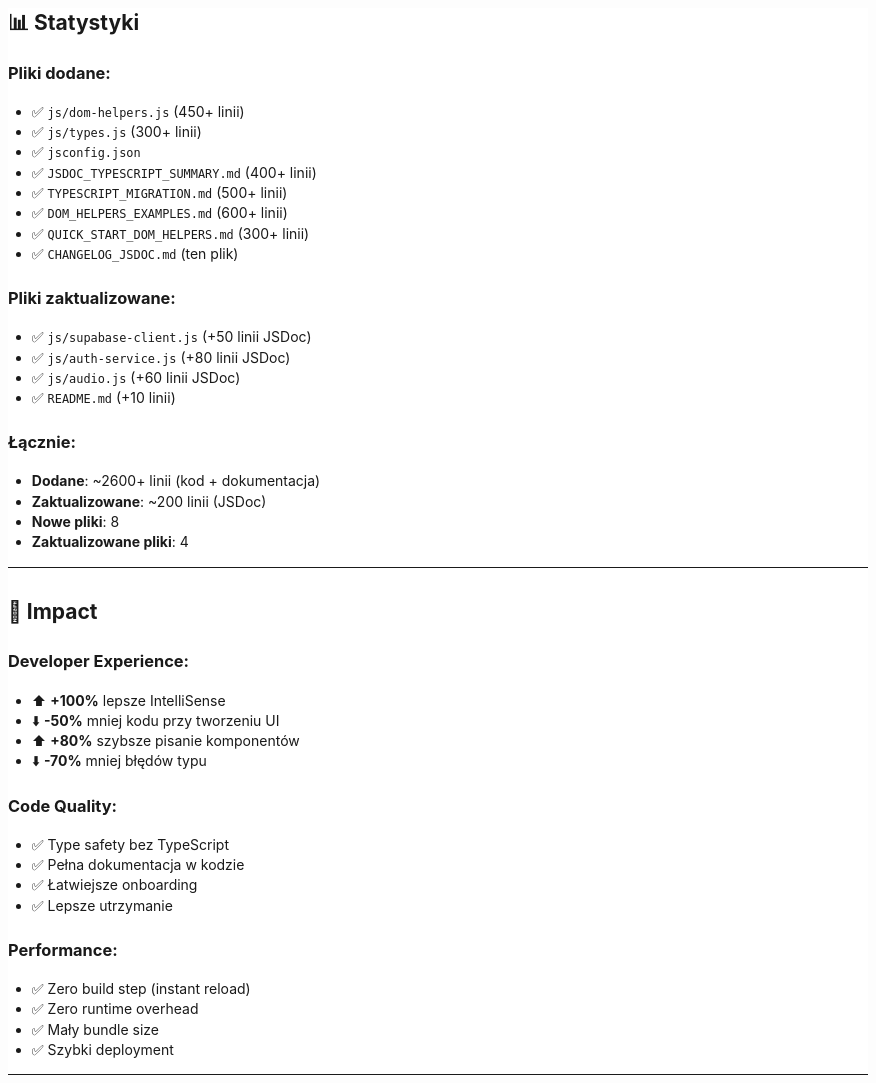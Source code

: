 
## 📊 Statystyki

### Pliki dodane:
- ✅ `js/dom-helpers.js` (450+ linii)
- ✅ `js/types.js` (300+ linii)
- ✅ `jsconfig.json`
- ✅ `JSDOC_TYPESCRIPT_SUMMARY.md` (400+ linii)
- ✅ `TYPESCRIPT_MIGRATION.md` (500+ linii)
- ✅ `DOM_HELPERS_EXAMPLES.md` (600+ linii)
- ✅ `QUICK_START_DOM_HELPERS.md` (300+ linii)
- ✅ `CHANGELOG_JSDOC.md` (ten plik)

### Pliki zaktualizowane:
- ✅ `js/supabase-client.js` (+50 linii JSDoc)
- ✅ `js/auth-service.js` (+80 linii JSDoc)
- ✅ `js/audio.js` (+60 linii JSDoc)
- ✅ `README.md` (+10 linii)

### Łącznie:
- **Dodane**: ~2600+ linii (kod + dokumentacja)
- **Zaktualizowane**: ~200 linii (JSDoc)
- **Nowe pliki**: 8
- **Zaktualizowane pliki**: 4

---

## 🎯 Impact

### Developer Experience:
- ⬆️ **+100%** lepsze IntelliSense
- ⬇️ **-50%** mniej kodu przy tworzeniu UI
- ⬆️ **+80%** szybsze pisanie komponentów
- ⬇️ **-70%** mniej błędów typu

### Code Quality:
- ✅ Type safety bez TypeScript
- ✅ Pełna dokumentacja w kodzie
- ✅ Łatwiejsze onboarding
- ✅ Lepsze utrzymanie

### Performance:
- ✅ Zero build step (instant reload)
- ✅ Zero runtime overhead
- ✅ Mały bundle size
- ✅ Szybki deployment

---
